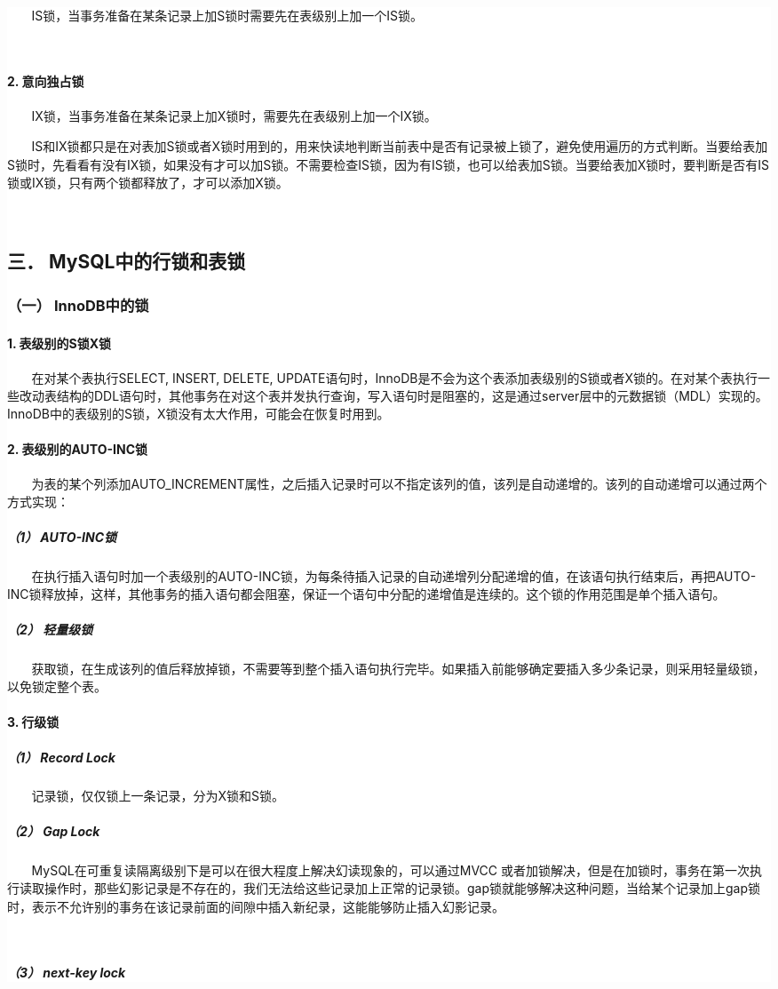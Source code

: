 &nbsp;  &nbsp;  &nbsp;  &nbsp;IS锁，当事务准备在某条记录上加S锁时需要先在表级别上加一个IS锁。

<br>

#### 2.	意向独占锁

&nbsp;  &nbsp;  &nbsp;  &nbsp;IX锁，当事务准备在某条记录上加X锁时，需要先在表级别上加一个IX锁。

&nbsp;  &nbsp;  &nbsp;  &nbsp;IS和IX锁都只是在对表加S锁或者X锁时用到的，用来快读地判断当前表中是否有记录被上锁了，避免使用遍历的方式判断。当要给表加S锁时，先看看有没有IX锁，如果没有才可以加S锁。不需要检查IS锁，因为有IS锁，也可以给表加S锁。当要给表加X锁时，要判断是否有IS锁或IX锁，只有两个锁都释放了，才可以添加X锁。

<br>


## 三．	MySQL中的行锁和表锁

### （一）	InnoDB中的锁

#### 1.	表级别的S锁X锁

&nbsp;  &nbsp;  &nbsp;  &nbsp;在对某个表执行SELECT, INSERT, DELETE, UPDATE语句时，InnoDB是不会为这个表添加表级别的S锁或者X锁的。在对某个表执行一些改动表结构的DDL语句时，其他事务在对这个表并发执行查询，写入语句时是阻塞的，这是通过server层中的元数据锁（MDL）实现的。InnoDB中的表级别的S锁，X锁没有太大作用，可能会在恢复时用到。
<br>


#### 2.	表级别的AUTO-INC锁

&nbsp;  &nbsp;  &nbsp;  &nbsp;为表的某个列添加AUTO_INCREMENT属性，之后插入记录时可以不指定该列的值，该列是自动递增的。该列的自动递增可以通过两个方式实现：
##### （1）	AUTO-INC锁

&nbsp;  &nbsp;  &nbsp;  &nbsp;在执行插入语句时加一个表级别的AUTO-INC锁，为每条待插入记录的自动递增列分配递增的值，在该语句执行结束后，再把AUTO-INC锁释放掉，这样，其他事务的插入语句都会阻塞，保证一个语句中分配的递增值是连续的。这个锁的作用范围是单个插入语句。
<br>


##### （2）	轻量级锁

&nbsp;  &nbsp;  &nbsp;  &nbsp;获取锁，在生成该列的值后释放掉锁，不需要等到整个插入语句执行完毕。如果插入前能够确定要插入多少条记录，则采用轻量级锁，以免锁定整个表。
<br>


#### 3.	行级锁

##### （1）	Record Lock

&nbsp;  &nbsp;  &nbsp;  &nbsp;记录锁，仅仅锁上一条记录，分为X锁和S锁。
<br>


##### （2）	Gap Lock

&nbsp;  &nbsp;  &nbsp;  &nbsp;MySQL在可重复读隔离级别下是可以在很大程度上解决幻读现象的，可以通过MVCC 或者加锁解决，但是在加锁时，事务在第一次执行读取操作时，那些幻影记录是不存在的，我们无法给这些记录加上正常的记录锁。gap锁就能够解决这种问题，当给某个记录加上gap锁时，表示不允许别的事务在该记录前面的间隙中插入新纪录，这能能够防止插入幻影记录。

<br>

##### （3）	next-key lock
